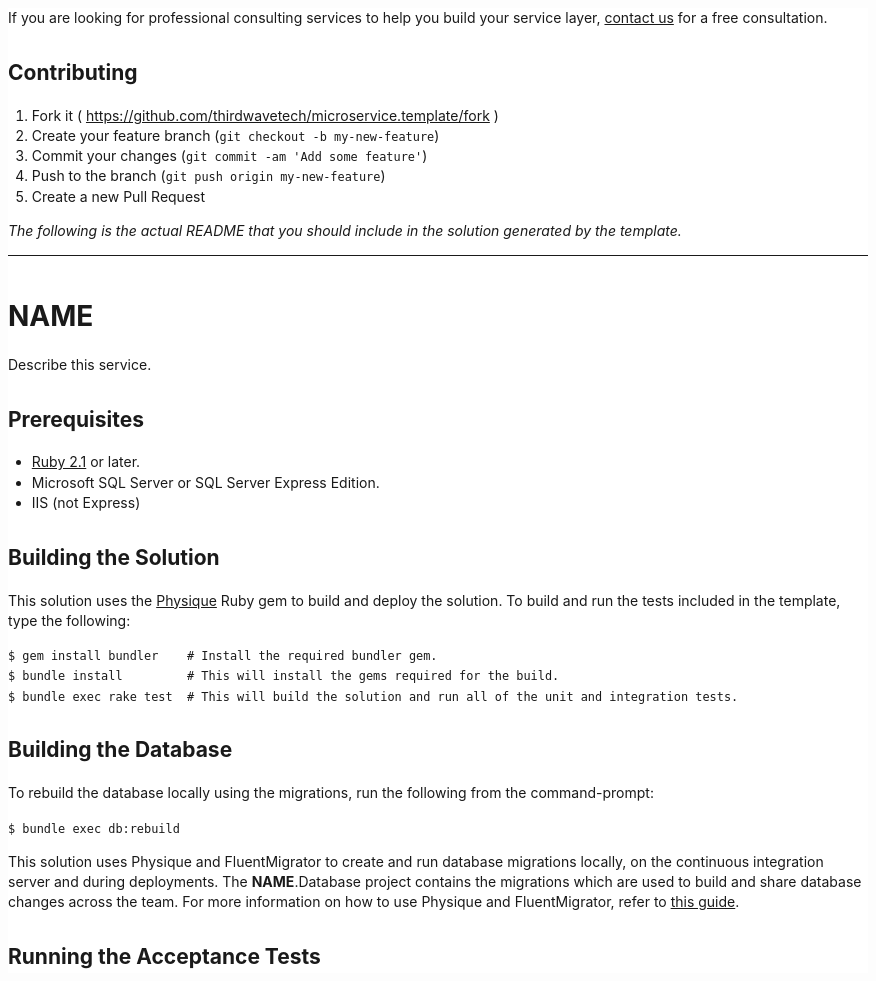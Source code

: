 If you are looking for professional consulting services to help you build your service layer, [contact us](http://www.thirdwave.it/schedule-a-consultation/) for a free consultation.

## Contributing

1. Fork it ( https://github.com/thirdwavetech/microservice.template/fork )
2. Create your feature branch (`git checkout -b my-new-feature`)
3. Commit your changes (`git commit -am 'Add some feature'`)
4. Push to the branch (`git push origin my-new-feature`)
5. Create a new Pull Request

*The following is the actual README that you should include in the solution generated by the template.*

***
# __NAME__

Describe this service.

## Prerequisites

* [Ruby 2.1](https://github.com/scardetto/physique/blob/master/RUBY_SETUP.md) or later.
* Microsoft SQL Server or SQL Server Express Edition.
* IIS (not Express)

## Building the Solution

This solution uses the [Physique](https://github.com/scardetto/physique) Ruby gem to build and deploy the solution. To build and run the tests included in the template, type the following:

```
$ gem install bundler    # Install the required bundler gem.
$ bundle install         # This will install the gems required for the build.
$ bundle exec rake test  # This will build the solution and run all of the unit and integration tests.
```

## Building the Database

To rebuild the database locally using the migrations, run the following from the command-prompt:

```
$ bundle exec db:rebuild
```

This solution uses Physique and FluentMigrator to create and run database migrations locally, on the continuous integration server and during deployments. The __NAME__.Database project contains the migrations which are used to build and share database changes across the team. For more information on how to use Physique and FluentMigrator, refer to [this guide](https://github.com/scardetto/physique/blob/master/FLUENT_MIGRATOR.md).

## Running the Acceptance Tests

